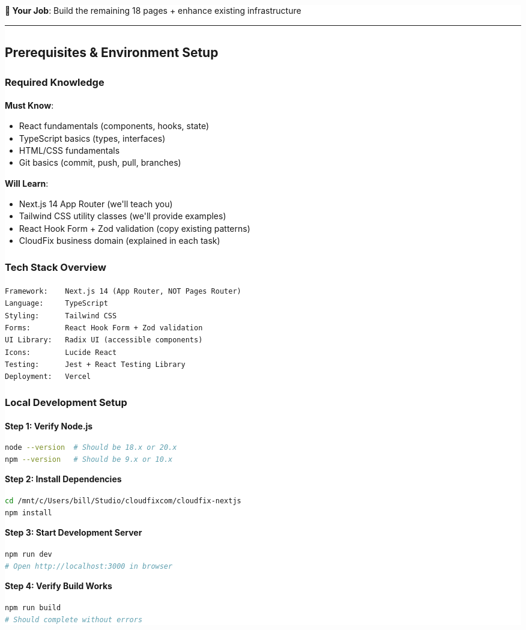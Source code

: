 **🔴 Your Job**: Build the remaining 18 pages + enhance existing infrastructure

---

## Prerequisites & Environment Setup

### Required Knowledge

**Must Know**:
- React fundamentals (components, hooks, state)
- TypeScript basics (types, interfaces)
- HTML/CSS fundamentals
- Git basics (commit, push, pull, branches)

**Will Learn**:
- Next.js 14 App Router (we'll teach you)
- Tailwind CSS utility classes (we'll provide examples)
- React Hook Form + Zod validation (copy existing patterns)
- CloudFix business domain (explained in each task)

### Tech Stack Overview

```
Framework:    Next.js 14 (App Router, NOT Pages Router)
Language:     TypeScript
Styling:      Tailwind CSS
Forms:        React Hook Form + Zod validation
UI Library:   Radix UI (accessible components)
Icons:        Lucide React
Testing:      Jest + React Testing Library
Deployment:   Vercel
```

### Local Development Setup

**Step 1: Verify Node.js**
```bash
node --version  # Should be 18.x or 20.x
npm --version   # Should be 9.x or 10.x
```

**Step 2: Install Dependencies**
```bash
cd /mnt/c/Users/bill/Studio/cloudfixcom/cloudfix-nextjs
npm install
```

**Step 3: Start Development Server**
```bash
npm run dev
# Open http://localhost:3000 in browser
```

**Step 4: Verify Build Works**
```bash
npm run build
# Should complete without errors
```
